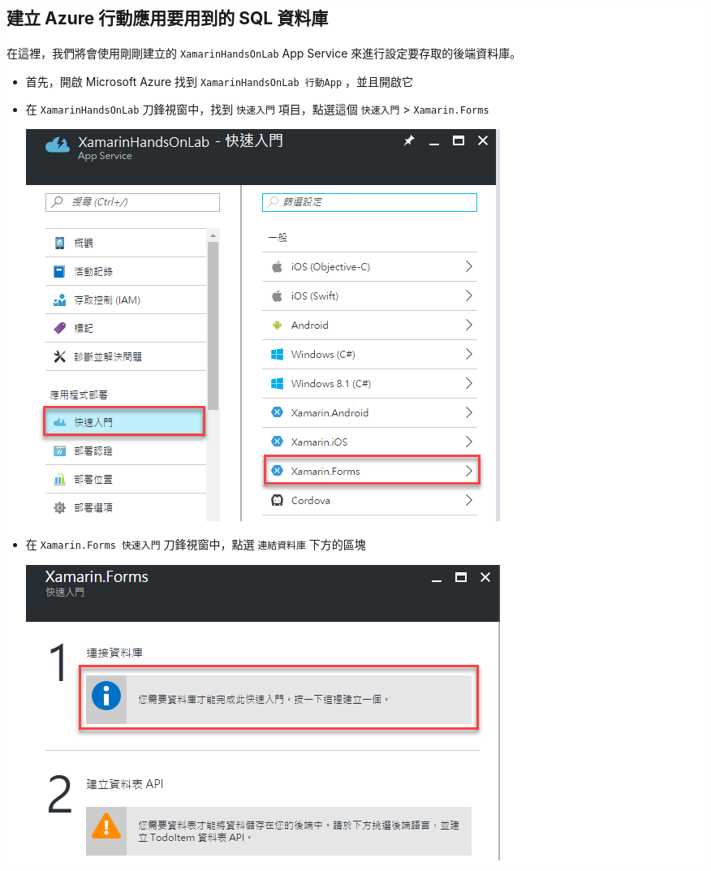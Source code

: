 ## 建立 Azure 行動應用要用到的 SQL 資料庫

在這裡，我們將會使用剛剛建立的 `XamarinHandsOnLab` App Service 來進行設定要存取的後端資料庫。

* 首先，開啟 Microsoft Azure 找到 `XamarinHandsOnLab 行動App` ，並且開啟它

* 在 `XamarinHandsOnLab` 刀鋒視窗中，找到 `快速入門` 項目，點選這個 `快速入門` > `Xamarin.Forms`

  ![](../ImagesI/XamarinAzureDay快速入門.png)

* 在 `Xamarin.Forms 快速入門` 刀鋒視窗中，點選 `連結資料庫` 下方的區塊

  ![](../ImagesI/Xamarin.Forms快速入門.png)

